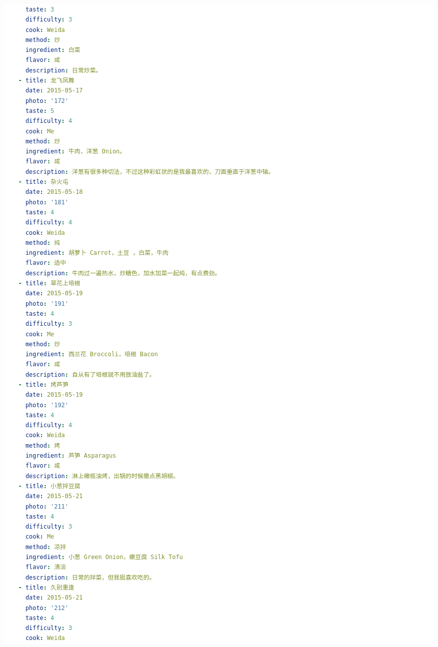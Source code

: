```yaml
      taste: 3
      difficulty: 3
      cook: Weida
      method: 炒
      ingredient: 白菜
      flavor: 咸
      description: 日常炒菜。
	- title: 龙飞凤舞
      date: 2015-05-17
      photo: '172'
      taste: 5
      difficulty: 4
      cook: Me
      method: 炒
      ingredient: 牛肉，洋葱 Onion。
      flavor: 咸
      description: 洋葱有很多种切法，不过这种彩虹状的是我最喜欢的，刀面垂直于洋葱中轴。
	- title: 杂火屯
      date: 2015-05-18
      photo: '181'
      taste: 4
      difficulty: 4
      cook: Weida
      method: 炖
      ingredient: 胡萝卜 Carrot，土豆 ，白菜，牛肉
      flavor: 适中
      description: 牛肉过一遍热水，炒糖色，加水加菜一起炖，有点费劲。
	- title: 翠花上培根
      date: 2015-05-19
      photo: '191'
      taste: 4
      difficulty: 3
      cook: Me
      method: 炒
      ingredient: 西兰花 Broccoli，培根 Bacon
      flavor: 咸
      description: 自从有了培根就不用放油盐了。
	- title: 烤芦笋
      date: 2015-05-19
      photo: '192'
      taste: 4
      difficulty: 4
      cook: Weida
      method: 烤
      ingredient: 芦笋 Asparagus
      flavor: 咸
      description: 淋上橄榄油烤，出锅的时候撒点黑胡椒。
	- title: 小葱拌豆腐
      date: 2015-05-21
      photo: '211'
      taste: 4
      difficulty: 3
      cook: Me
      method: 凉拌
      ingredient: 小葱 Green Onion，嫩豆腐 Silk Tofu
      flavor: 清淡
      description: 日常的拌菜，但我挺喜欢吃的。
	- title: 久别重逢
      date: 2015-05-21
      photo: '212'
      taste: 4
      difficulty: 3
      cook: Weida
```